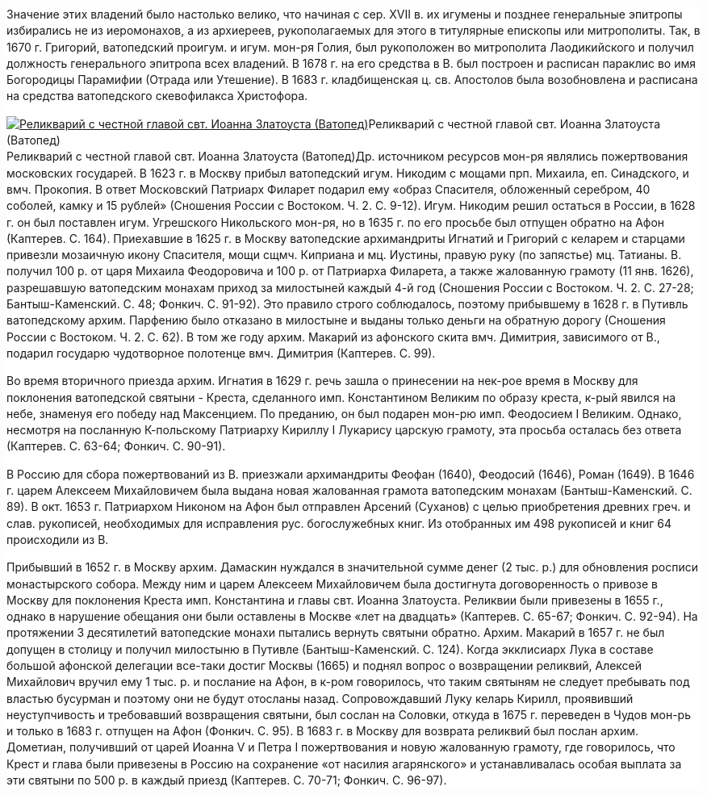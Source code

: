 Значение этих владений было настолько велико, что начиная с сер. XVII в. их игумены и позднее генеральные эпитропы избирались не из иеромонахов, а из архиереев, рукополагаемых для этого в титулярные епископы или митрополиты. Так, в 1670 г. Григорий, ватопедский проигум. и игум. мон-ря Голия, был рукоположен во митрополита Лаодикийского и получил должность генерального эпитропа всех владений. В 1678 г. на его средства в В. был построен и расписан параклис во имя Богородицы Парамифии (Отрада или Утешение). В 1683 г. кладбищенская ц. св. Апостолов была возобновлена и расписана на средства ватопедского скевофилакса Христофора.

[![Реликварий с честной главой свт. Иоанна Златоуста (Ватопед)](https://pravenc.ru/data/508/458/1234/1i200.jpg "Кликните для увеличения картинки")](https://pravenc.ru/data/508/458/1234/1i400.jpg)Реликварий с честной главой свт. Иоанна Златоуста (Ватопед)  
Реликварий с честной главой свт. Иоанна Златоуста (Ватопед)Др. источником ресурсов мон-ря являлись пожертвования московских государей. В 1623 г. в Москву прибыл ватопедский игум. Никодим с мощами прп. Михаила, еп. Синадского, и вмч. Прокопия. В ответ Московский Патриарх Филарет подарил ему «образ Спасителя, обложенный серебром, 40 соболей, камку и 15 рублей» (Сношения России с Востоком. Ч. 2. С. 9-12). Игум. Никодим решил остаться в России, в 1628 г. он был поставлен игум. Угрешского Никольского мон-ря, но в 1635 г. по его просьбе был отпущен обратно на Афон (Каптерев. С. 164). Приехавшие в 1625 г. в Москву ватопедские архимандриты Игнатий и Григорий с келарем и старцами привезли мозаичную икону Спасителя, мощи сщмч. Киприана и мц. Иустины, правую руку (по запястье) мц. Татианы. В. получил 100 р. от царя Михаила Феодоровича и 100 р. от Патриарха Филарета, а также жалованную грамоту (11 янв. 1626), разрешавшую ватопедским монахам приход за милостыней каждый 4-й год (Сношения России с Востоком. Ч. 2. С. 27-28; Бантыш-Каменский. С. 48; Фонкич. С. 91-92). Это правило строго соблюдалось, поэтому прибывшему в 1628 г. в Путивль ватопедскому архим. Парфению было отказано в милостыне и выданы только деньги на обратную дорогу (Сношения России с Востоком. Ч. 2. С. 62). В том же году архим. Макарий из афонского скита вмч. Димитрия, зависимого от В., подарил государю чудотворное полотенце вмч. Димитрия (Каптерев. С. 99).

Во время вторичного приезда архим. Игнатия в 1629 г. речь зашла о принесении на нек-рое время в Москву для поклонения ватопедской святыни - Креста, сделанного имп. Константином Великим по образу креста, к-рый явился на небе, знаменуя его победу над Максенцием. По преданию, он был подарен мон-рю имп. Феодосием I Великим. Однако, несмотря на посланную К-польскому Патриарху Кириллу I Лукарису царскую грамоту, эта просьба осталась без ответа (Каптерев. С. 63-64; Фонкич. С. 90-91).

В Россию для сбора пожертвований из В. приезжали архимандриты Феофан (1640), Феодосий (1646), Роман (1649). В 1646 г. царем Алексеем Михайловичем была выдана новая жалованная грамота ватопедским монахам (Бантыш-Каменский. С. 89). В окт. 1653 г. Патриархом Никоном на Афон был отправлен Арсений (Суханов) с целью приобретения древних греч. и слав. рукописей, необходимых для исправления рус. богослужебных книг. Из отобранных им 498 рукописей и книг 64 происходили из В.

Прибывший в 1652 г. в Москву архим. Дамаскин нуждался в значительной сумме денег (2 тыс. р.) для обновления росписи монастырского собора. Между ним и царем Алексеем Михайловичем была достигнута договоренность о привозе в Москву для поклонения Креста имп. Константина и главы свт. Иоанна Златоуста. Реликвии были привезены в 1655 г., однако в нарушение обещания они были оставлены в Москве «лет на двадцать» (Каптерев. С. 65-67; Фонкич. С. 92-94). На протяжении 3 десятилетий ватопедские монахи пытались вернуть святыни обратно. Архим. Макарий в 1657 г. не был допущен в столицу и получил милостыню в Путивле (Бантыш-Каменский. С. 124). Когда экклисиарх Лука в составе большой афонской делегации все-таки достиг Москвы (1665) и поднял вопрос о возвращении реликвий, Алексей Михайлович вручил ему 1 тыс. р. и послание на Афон, в к-ром говорилось, что таким святыням не следует пребывать под властью бусурман и поэтому они не будут отосланы назад. Сопровождавший Луку келарь Кирилл, проявивший неуступчивость и требовавший возвращения святыни, был сослан на Соловки, откуда в 1675 г. переведен в Чудов мон-рь и только в 1683 г. отпущен на Афон (Фонкич. С. 95). В 1683 г. в Москву для возврата реликвий был послан архим. Дометиан, получивший от царей Иоанна V и Петра I пожертвования и новую жалованную грамоту, где говорилось, что Крест и глава были привезены в Россию на сохранение «от насилия агарянского» и устанавливалась особая выплата за эти святыни по 500 р. в каждый приезд (Каптерев. С. 70-71; Фонкич. С. 96-97).
